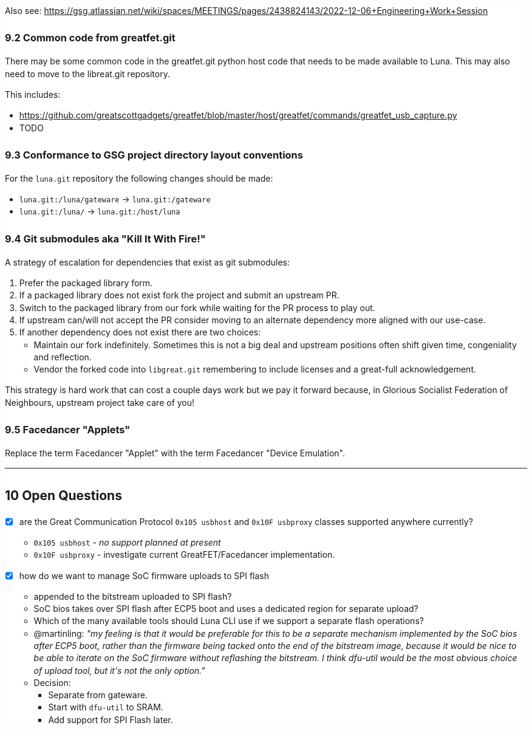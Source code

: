 Also see: https://gsg.atlassian.net/wiki/spaces/MEETINGS/pages/2438824143/2022-12-06+Engineering+Work+Session

### 9.2 Common code from greatfet.git

There may be some common code in the greatfet.git python host code that needs to be made available to Luna. This may also need to move to the libreat.git repository.

This includes:

* https://github.com/greatscottgadgets/greatfet/blob/master/host/greatfet/commands/greatfet_usb_capture.py
* TODO

### 9.3 Conformance to GSG project directory layout conventions

For the `luna.git` repository the following changes should be made:

* `luna.git:/luna/gateware` -> `luna.git:/gateware`
* `luna.git:/luna/` -> `luna.git:/host/luna`

### 9.4 Git submodules aka "Kill It With Fire!"

A strategy of escalation for dependencies that exist as git submodules:

1. Prefer the packaged library form.
2. If a packaged library does not exist fork the project and submit an upstream PR.
3. Switch to the packaged library from our fork while waiting for the PR process to play out.
4. If upstream can/will not accept the PR consider moving to an alternate dependency more aligned with our use-case.
5. If another dependency does not exist there are two choices:
    - Maintain our fork indefinitely. Sometimes this is not a big deal and upstream positions often shift given time, congeniality and reflection.
    - Vendor the forked code into `libgreat.git` remembering to include licenses and a great-full acknowledgement.

This strategy is hard work that can cost a couple days work but we pay it forward because, in Glorious Socialist Federation of Neighbours, upstream project take care of you!

### 9.5 Facedancer "Applets"

Replace the term Facedancer "Applet" with the term Facedancer "Device Emulation".


---

## 10 Open Questions

* [x] are the Great Communication Protocol `0x105 usbhost` and `0x10F usbproxy` classes supported anywhere currently?
    - `0x105 usbhost`  - *no support planned at present*
    - `0x10F usbproxy` - investigate current GreatFET/Facedancer implementation.

* [x] how do we want to manage SoC firmware uploads to SPI flash
    - appended to the bitstream uploaded to SPI flash?
    - SoC bios takes over SPI flash after ECP5 boot and uses a dedicated region for separate upload?
    - Which of the many available tools should Luna CLI use if we support a separate flash operations?
    - @martinling: *"my feeling is that it would be preferable for this to be a separate mechanism implemented by the SoC bios after ECP5 boot, rather than the firmware being tacked onto the end of the bitstream image, because it would be nice to be able to iterate on the SoC firmware without reflashing the bitstream. I think dfu-util would be the most obvious choice of upload tool, but it's not the only option."*
    - Decision:
        * Separate from gateware.
        * Start with `dfu-util` to SRAM.
        * Add support for SPI Flash later.

